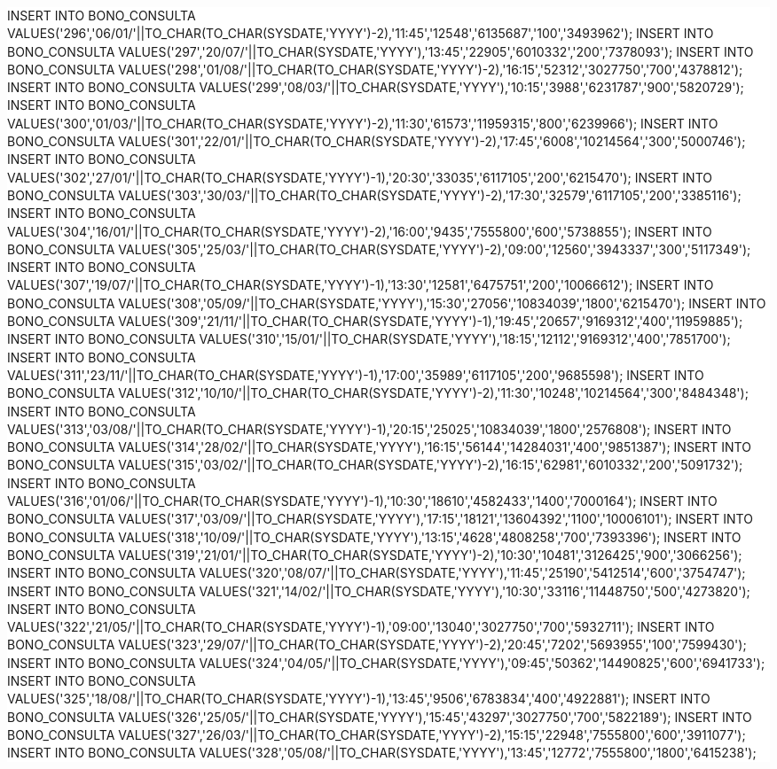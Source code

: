 INSERT INTO  BONO_CONSULTA VALUES('296','06/01/'||TO_CHAR(TO_CHAR(SYSDATE,'YYYY')-2),'11:45','12548','6135687','100','3493962');
INSERT INTO  BONO_CONSULTA VALUES('297','20/07/'||TO_CHAR(SYSDATE,'YYYY'),'13:45','22905','6010332','200','7378093');
INSERT INTO  BONO_CONSULTA VALUES('298','01/08/'||TO_CHAR(TO_CHAR(SYSDATE,'YYYY')-2),'16:15','52312','3027750','700','4378812');
INSERT INTO  BONO_CONSULTA VALUES('299','08/03/'||TO_CHAR(SYSDATE,'YYYY'),'10:15','3988','6231787','900','5820729');
INSERT INTO  BONO_CONSULTA VALUES('300','01/03/'||TO_CHAR(TO_CHAR(SYSDATE,'YYYY')-2),'11:30','61573','11959315','800','6239966');
INSERT INTO  BONO_CONSULTA VALUES('301','22/01/'||TO_CHAR(TO_CHAR(SYSDATE,'YYYY')-2),'17:45','6008','10214564','300','5000746');
INSERT INTO  BONO_CONSULTA VALUES('302','27/01/'||TO_CHAR(TO_CHAR(SYSDATE,'YYYY')-1),'20:30','33035','6117105','200','6215470');
INSERT INTO  BONO_CONSULTA VALUES('303','30/03/'||TO_CHAR(TO_CHAR(SYSDATE,'YYYY')-2),'17:30','32579','6117105','200','3385116');
INSERT INTO  BONO_CONSULTA VALUES('304','16/01/'||TO_CHAR(TO_CHAR(SYSDATE,'YYYY')-2),'16:00','9435','7555800','600','5738855');
INSERT INTO  BONO_CONSULTA VALUES('305','25/03/'||TO_CHAR(TO_CHAR(SYSDATE,'YYYY')-2),'09:00','12560','3943337','300','5117349');
INSERT INTO  BONO_CONSULTA VALUES('307','19/07/'||TO_CHAR(TO_CHAR(SYSDATE,'YYYY')-1),'13:30','12581','6475751','200','10066612');
INSERT INTO  BONO_CONSULTA VALUES('308','05/09/'||TO_CHAR(SYSDATE,'YYYY'),'15:30','27056','10834039','1800','6215470');
INSERT INTO  BONO_CONSULTA VALUES('309','21/11/'||TO_CHAR(TO_CHAR(SYSDATE,'YYYY')-1),'19:45','20657','9169312','400','11959885');
INSERT INTO  BONO_CONSULTA VALUES('310','15/01/'||TO_CHAR(SYSDATE,'YYYY'),'18:15','12112','9169312','400','7851700');
INSERT INTO  BONO_CONSULTA VALUES('311','23/11/'||TO_CHAR(TO_CHAR(SYSDATE,'YYYY')-1),'17:00','35989','6117105','200','9685598');
INSERT INTO  BONO_CONSULTA VALUES('312','10/10/'||TO_CHAR(TO_CHAR(SYSDATE,'YYYY')-2),'11:30','10248','10214564','300','8484348');
INSERT INTO  BONO_CONSULTA VALUES('313','03/08/'||TO_CHAR(TO_CHAR(SYSDATE,'YYYY')-1),'20:15','25025','10834039','1800','2576808');
INSERT INTO  BONO_CONSULTA VALUES('314','28/02/'||TO_CHAR(SYSDATE,'YYYY'),'16:15','56144','14284031','400','9851387');
INSERT INTO  BONO_CONSULTA VALUES('315','03/02/'||TO_CHAR(TO_CHAR(SYSDATE,'YYYY')-2),'16:15','62981','6010332','200','5091732');
INSERT INTO  BONO_CONSULTA VALUES('316','01/06/'||TO_CHAR(TO_CHAR(SYSDATE,'YYYY')-1),'10:30','18610','4582433','1400','7000164');
INSERT INTO  BONO_CONSULTA VALUES('317','03/09/'||TO_CHAR(SYSDATE,'YYYY'),'17:15','18121','13604392','1100','10006101');
INSERT INTO  BONO_CONSULTA VALUES('318','10/09/'||TO_CHAR(SYSDATE,'YYYY'),'13:15','4628','4808258','700','7393396');
INSERT INTO  BONO_CONSULTA VALUES('319','21/01/'||TO_CHAR(TO_CHAR(SYSDATE,'YYYY')-2),'10:30','10481','3126425','900','3066256');
INSERT INTO  BONO_CONSULTA VALUES('320','08/07/'||TO_CHAR(SYSDATE,'YYYY'),'11:45','25190','5412514','600','3754747');
INSERT INTO  BONO_CONSULTA VALUES('321','14/02/'||TO_CHAR(SYSDATE,'YYYY'),'10:30','33116','11448750','500','4273820');
INSERT INTO  BONO_CONSULTA VALUES('322','21/05/'||TO_CHAR(TO_CHAR(SYSDATE,'YYYY')-1),'09:00','13040','3027750','700','5932711');
INSERT INTO  BONO_CONSULTA VALUES('323','29/07/'||TO_CHAR(TO_CHAR(SYSDATE,'YYYY')-2),'20:45','7202','5693955','100','7599430');
INSERT INTO  BONO_CONSULTA VALUES('324','04/05/'||TO_CHAR(SYSDATE,'YYYY'),'09:45','50362','14490825','600','6941733');
INSERT INTO  BONO_CONSULTA VALUES('325','18/08/'||TO_CHAR(TO_CHAR(SYSDATE,'YYYY')-1),'13:45','9506','6783834','400','4922881');
INSERT INTO  BONO_CONSULTA VALUES('326','25/05/'||TO_CHAR(SYSDATE,'YYYY'),'15:45','43297','3027750','700','5822189');
INSERT INTO  BONO_CONSULTA VALUES('327','26/03/'||TO_CHAR(TO_CHAR(SYSDATE,'YYYY')-2),'15:15','22948','7555800','600','3911077');
INSERT INTO  BONO_CONSULTA VALUES('328','05/08/'||TO_CHAR(SYSDATE,'YYYY'),'13:45','12772','7555800','1800','6415238');